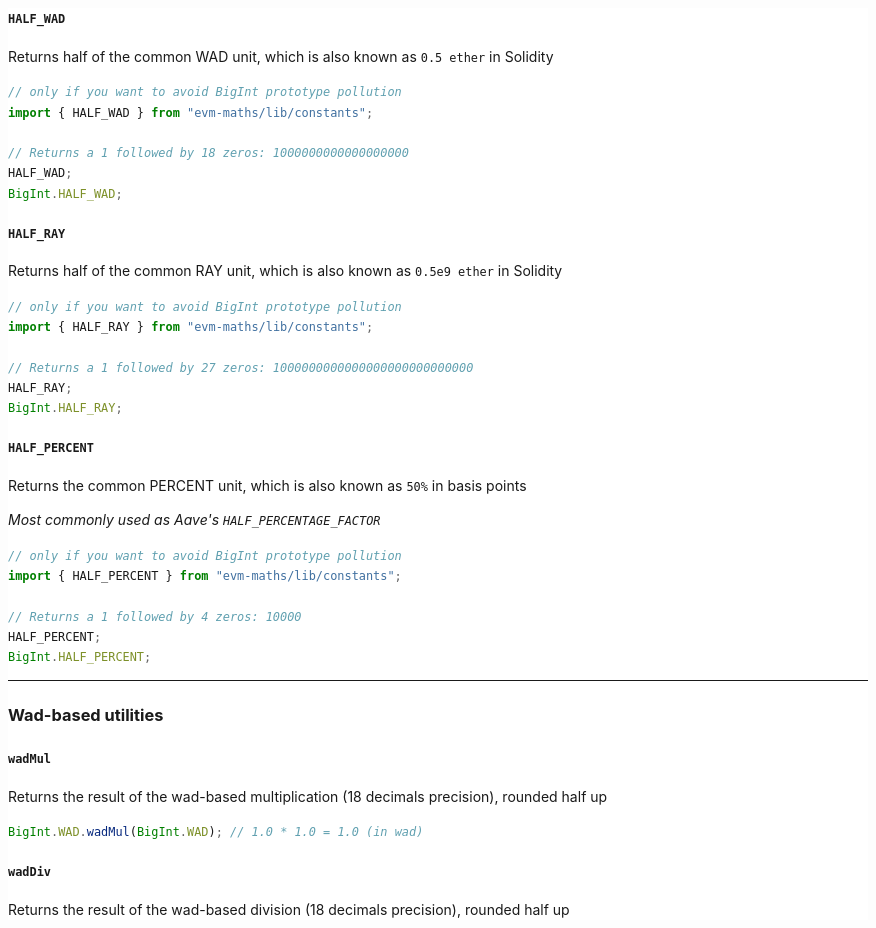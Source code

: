 #### `HALF_WAD`

Returns half of the common WAD unit, which is also known as `0.5 ether` in Solidity

```typescript
// only if you want to avoid BigInt prototype pollution
import { HALF_WAD } from "evm-maths/lib/constants";

// Returns a 1 followed by 18 zeros: 1000000000000000000
HALF_WAD;
BigInt.HALF_WAD;
```

#### `HALF_RAY`

Returns half of the common RAY unit, which is also known as `0.5e9 ether` in Solidity

```typescript
// only if you want to avoid BigInt prototype pollution
import { HALF_RAY } from "evm-maths/lib/constants";

// Returns a 1 followed by 27 zeros: 1000000000000000000000000000
HALF_RAY;
BigInt.HALF_RAY;
```

#### `HALF_PERCENT`

Returns the common PERCENT unit, which is also known as `50%` in basis points

_Most commonly used as Aave's `HALF_PERCENTAGE_FACTOR`_

```typescript
// only if you want to avoid BigInt prototype pollution
import { HALF_PERCENT } from "evm-maths/lib/constants";

// Returns a 1 followed by 4 zeros: 10000
HALF_PERCENT;
BigInt.HALF_PERCENT;
```

---

### Wad-based utilities

#### `wadMul`

Returns the result of the wad-based multiplication (18 decimals precision), rounded half up

```typescript
BigInt.WAD.wadMul(BigInt.WAD); // 1.0 * 1.0 = 1.0 (in wad)
```

#### `wadDiv`

Returns the result of the wad-based division (18 decimals precision), rounded half up
